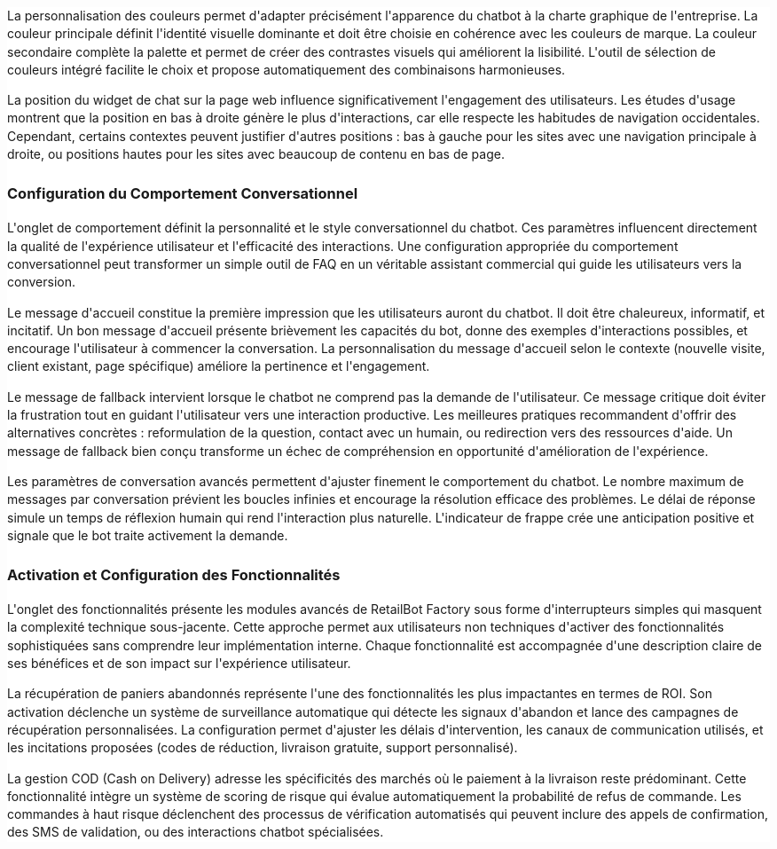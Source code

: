 La personnalisation des couleurs permet d'adapter précisément l'apparence du chatbot à la charte graphique de l'entreprise. La couleur principale définit l'identité visuelle dominante et doit être choisie en cohérence avec les couleurs de marque. La couleur secondaire complète la palette et permet de créer des contrastes visuels qui améliorent la lisibilité. L'outil de sélection de couleurs intégré facilite le choix et propose automatiquement des combinaisons harmonieuses.

La position du widget de chat sur la page web influence significativement l'engagement des utilisateurs. Les études d'usage montrent que la position en bas à droite génère le plus d'interactions, car elle respecte les habitudes de navigation occidentales. Cependant, certains contextes peuvent justifier d'autres positions : bas à gauche pour les sites avec une navigation principale à droite, ou positions hautes pour les sites avec beaucoup de contenu en bas de page.

### Configuration du Comportement Conversationnel

L'onglet de comportement définit la personnalité et le style conversationnel du chatbot. Ces paramètres influencent directement la qualité de l'expérience utilisateur et l'efficacité des interactions. Une configuration appropriée du comportement conversationnel peut transformer un simple outil de FAQ en un véritable assistant commercial qui guide les utilisateurs vers la conversion.

Le message d'accueil constitue la première impression que les utilisateurs auront du chatbot. Il doit être chaleureux, informatif, et incitatif. Un bon message d'accueil présente brièvement les capacités du bot, donne des exemples d'interactions possibles, et encourage l'utilisateur à commencer la conversation. La personnalisation du message d'accueil selon le contexte (nouvelle visite, client existant, page spécifique) améliore la pertinence et l'engagement.

Le message de fallback intervient lorsque le chatbot ne comprend pas la demande de l'utilisateur. Ce message critique doit éviter la frustration tout en guidant l'utilisateur vers une interaction productive. Les meilleures pratiques recommandent d'offrir des alternatives concrètes : reformulation de la question, contact avec un humain, ou redirection vers des ressources d'aide. Un message de fallback bien conçu transforme un échec de compréhension en opportunité d'amélioration de l'expérience.

Les paramètres de conversation avancés permettent d'ajuster finement le comportement du chatbot. Le nombre maximum de messages par conversation prévient les boucles infinies et encourage la résolution efficace des problèmes. Le délai de réponse simule un temps de réflexion humain qui rend l'interaction plus naturelle. L'indicateur de frappe crée une anticipation positive et signale que le bot traite activement la demande.

### Activation et Configuration des Fonctionnalités

L'onglet des fonctionnalités présente les modules avancés de RetailBot Factory sous forme d'interrupteurs simples qui masquent la complexité technique sous-jacente. Cette approche permet aux utilisateurs non techniques d'activer des fonctionnalités sophistiquées sans comprendre leur implémentation interne. Chaque fonctionnalité est accompagnée d'une description claire de ses bénéfices et de son impact sur l'expérience utilisateur.

La récupération de paniers abandonnés représente l'une des fonctionnalités les plus impactantes en termes de ROI. Son activation déclenche un système de surveillance automatique qui détecte les signaux d'abandon et lance des campagnes de récupération personnalisées. La configuration permet d'ajuster les délais d'intervention, les canaux de communication utilisés, et les incitations proposées (codes de réduction, livraison gratuite, support personnalisé).

La gestion COD (Cash on Delivery) adresse les spécificités des marchés où le paiement à la livraison reste prédominant. Cette fonctionnalité intègre un système de scoring de risque qui évalue automatiquement la probabilité de refus de commande. Les commandes à haut risque déclenchent des processus de vérification automatisés qui peuvent inclure des appels de confirmation, des SMS de validation, ou des interactions chatbot spécialisées.
